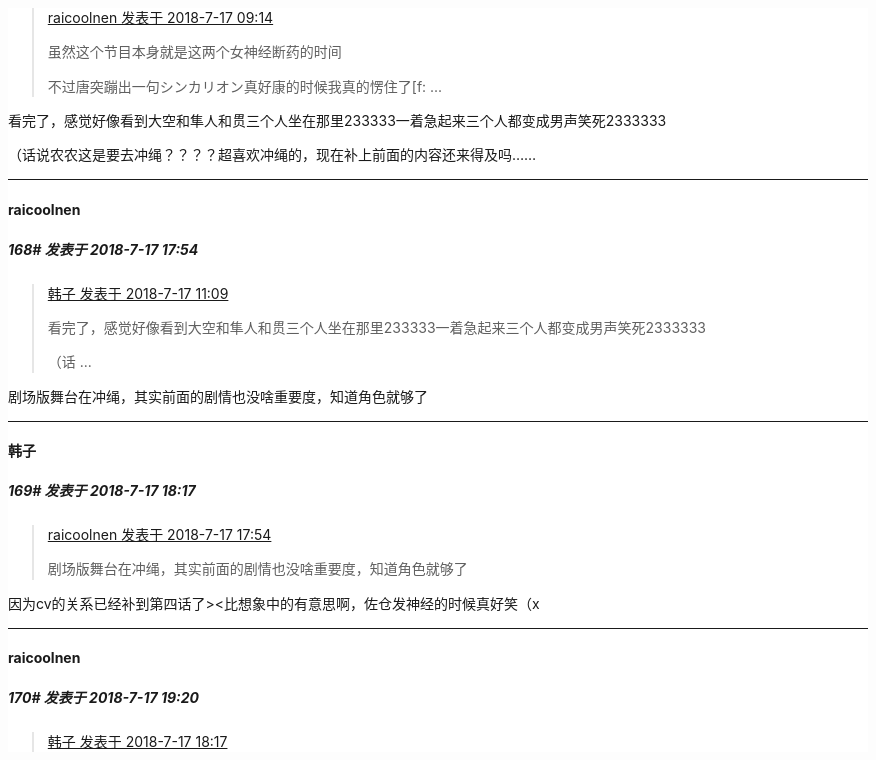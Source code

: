 

<blockquote><a href="httphttps://bbs.saraba1st.com/2b/forum.php?mod=redirect&amp;goto=findpost&amp;pid=40357295&amp;ptid=1551913" target="_blank">raicoolnen 发表于 2018-7-17 09:14</a>

虽然这个节目本身就是这两个女神经断药的时间

不过唐突蹦出一句シンカリオン真好康的时候我真的愣住了[f: ...</blockquote>
看完了，感觉好像看到大空和隼人和贯三个人坐在那里233333一着急起来三个人都变成男声笑死2333333


（话说农农这是要去冲绳？？？？超喜欢冲绳的，现在补上前面的内容还来得及吗……







-----

####  raicoolnen  
##### 168#       发表于 2018-7-17 17:54



<blockquote><a href="httphttps://bbs.saraba1st.com/2b/forum.php?mod=redirect&amp;goto=findpost&amp;pid=40358512&amp;ptid=1551913" target="_blank">韩子 发表于 2018-7-17 11:09</a>

看完了，感觉好像看到大空和隼人和贯三个人坐在那里233333一着急起来三个人都变成男声笑死2333333


（话 ...</blockquote>
剧场版舞台在冲绳，其实前面的剧情也没啥重要度，知道角色就够了







-----

####  韩子  
##### 169#       发表于 2018-7-17 18:17



<blockquote><a href="httphttps://bbs.saraba1st.com/2b/forum.php?mod=redirect&amp;goto=findpost&amp;pid=40362651&amp;ptid=1551913" target="_blank">raicoolnen 发表于 2018-7-17 17:54</a>

剧场版舞台在冲绳，其实前面的剧情也没啥重要度，知道角色就够了</blockquote>
因为cv的关系已经补到第四话了&gt;&lt;比想象中的有意思啊，佐仓发神经的时候真好笑（x







-----

####  raicoolnen  
##### 170#       发表于 2018-7-17 19:20



<blockquote><a href="httphttps://bbs.saraba1st.com/2b/forum.php?mod=redirect&amp;goto=findpost&amp;pid=40362827&amp;ptid=1551913" target="_blank">韩子 发表于 2018-7-17 18:17</a>
